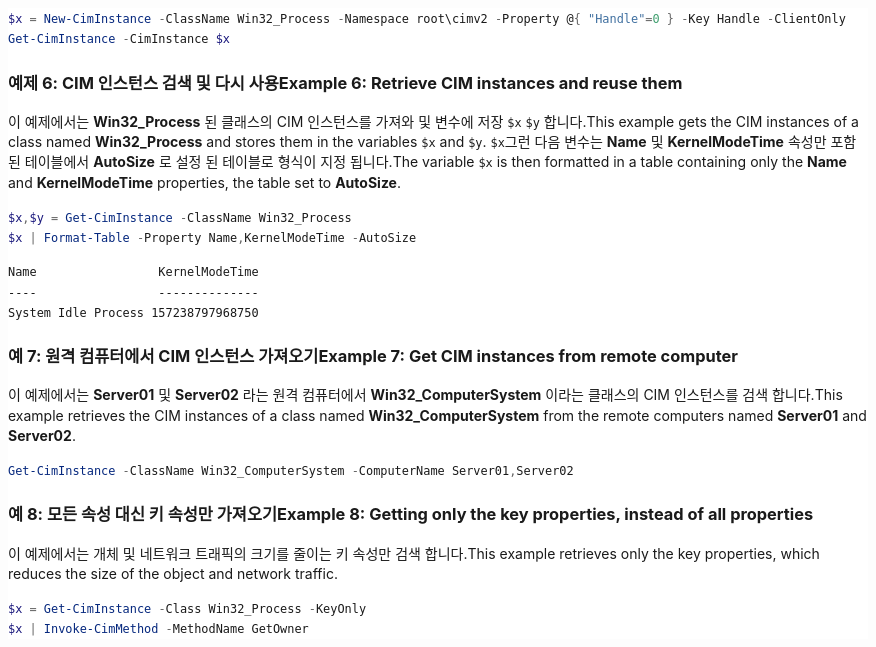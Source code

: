 ```powershell
$x = New-CimInstance -ClassName Win32_Process -Namespace root\cimv2 -Property @{ "Handle"=0 } -Key Handle -ClientOnly
Get-CimInstance -CimInstance $x
```

### <span data-ttu-id="8464a-137">예제 6: CIM 인스턴스 검색 및 다시 사용</span><span class="sxs-lookup"><span data-stu-id="8464a-137">Example 6: Retrieve CIM instances and reuse them</span></span>

<span data-ttu-id="8464a-138">이 예제에서는 **Win32_Process** 된 클래스의 CIM 인스턴스를 가져와 및 변수에 저장 `$x` `$y` 합니다.</span><span class="sxs-lookup"><span data-stu-id="8464a-138">This example gets the CIM instances of a class named **Win32_Process** and stores them in the variables `$x` and `$y`.</span></span> <span data-ttu-id="8464a-139">`$x`그런 다음 변수는 **Name** 및 **KernelModeTime** 속성만 포함 된 테이블에서 **AutoSize** 로 설정 된 테이블로 형식이 지정 됩니다.</span><span class="sxs-lookup"><span data-stu-id="8464a-139">The variable `$x` is then formatted in a table containing only the **Name** and **KernelModeTime** properties, the table set to **AutoSize**.</span></span>

```powershell
$x,$y = Get-CimInstance -ClassName Win32_Process
$x | Format-Table -Property Name,KernelModeTime -AutoSize
```

```Output
Name                 KernelModeTime
----                 --------------
System Idle Process 157238797968750
```

### <span data-ttu-id="8464a-140">예 7: 원격 컴퓨터에서 CIM 인스턴스 가져오기</span><span class="sxs-lookup"><span data-stu-id="8464a-140">Example 7: Get CIM instances from remote computer</span></span>

<span data-ttu-id="8464a-141">이 예제에서는 **Server01** 및 **Server02** 라는 원격 컴퓨터에서 **Win32_ComputerSystem** 이라는 클래스의 CIM 인스턴스를 검색 합니다.</span><span class="sxs-lookup"><span data-stu-id="8464a-141">This example retrieves the CIM instances of a class named **Win32_ComputerSystem** from the remote computers named **Server01** and **Server02**.</span></span>

```powershell
Get-CimInstance -ClassName Win32_ComputerSystem -ComputerName Server01,Server02
```

### <span data-ttu-id="8464a-142">예 8: 모든 속성 대신 키 속성만 가져오기</span><span class="sxs-lookup"><span data-stu-id="8464a-142">Example 8: Getting only the key properties, instead of all properties</span></span>

<span data-ttu-id="8464a-143">이 예제에서는 개체 및 네트워크 트래픽의 크기를 줄이는 키 속성만 검색 합니다.</span><span class="sxs-lookup"><span data-stu-id="8464a-143">This example retrieves only the key properties, which reduces the size of the object and network traffic.</span></span>

```powershell
$x = Get-CimInstance -Class Win32_Process -KeyOnly
$x | Invoke-CimMethod -MethodName GetOwner
```

